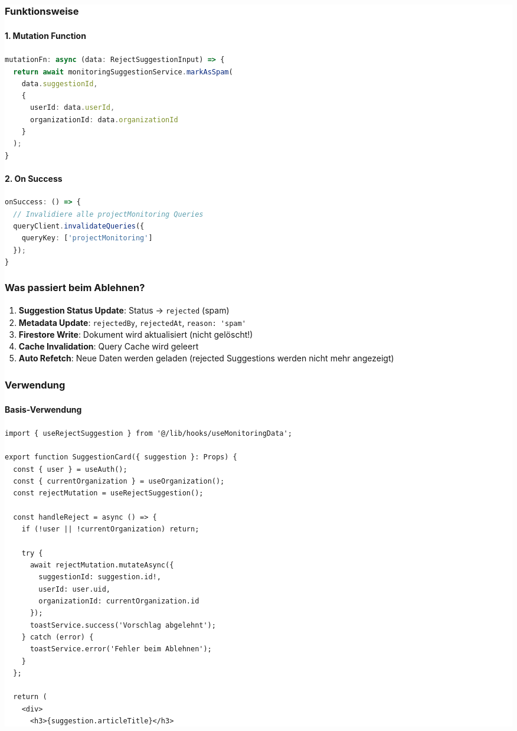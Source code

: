 ### Funktionsweise

#### 1. Mutation Function

```typescript
mutationFn: async (data: RejectSuggestionInput) => {
  return await monitoringSuggestionService.markAsSpam(
    data.suggestionId,
    {
      userId: data.userId,
      organizationId: data.organizationId
    }
  );
}
```

#### 2. On Success

```typescript
onSuccess: () => {
  // Invalidiere alle projectMonitoring Queries
  queryClient.invalidateQueries({
    queryKey: ['projectMonitoring']
  });
}
```

### Was passiert beim Ablehnen?

1. **Suggestion Status Update**: Status → `rejected` (spam)
2. **Metadata Update**: `rejectedBy`, `rejectedAt`, `reason: 'spam'`
3. **Firestore Write**: Dokument wird aktualisiert (nicht gelöscht!)
4. **Cache Invalidation**: Query Cache wird geleert
5. **Auto Refetch**: Neue Daten werden geladen (rejected Suggestions werden nicht mehr angezeigt)

### Verwendung

#### Basis-Verwendung

```tsx
import { useRejectSuggestion } from '@/lib/hooks/useMonitoringData';

export function SuggestionCard({ suggestion }: Props) {
  const { user } = useAuth();
  const { currentOrganization } = useOrganization();
  const rejectMutation = useRejectSuggestion();

  const handleReject = async () => {
    if (!user || !currentOrganization) return;

    try {
      await rejectMutation.mutateAsync({
        suggestionId: suggestion.id!,
        userId: user.uid,
        organizationId: currentOrganization.id
      });
      toastService.success('Vorschlag abgelehnt');
    } catch (error) {
      toastService.error('Fehler beim Ablehnen');
    }
  };

  return (
    <div>
      <h3>{suggestion.articleTitle}</h3>
```